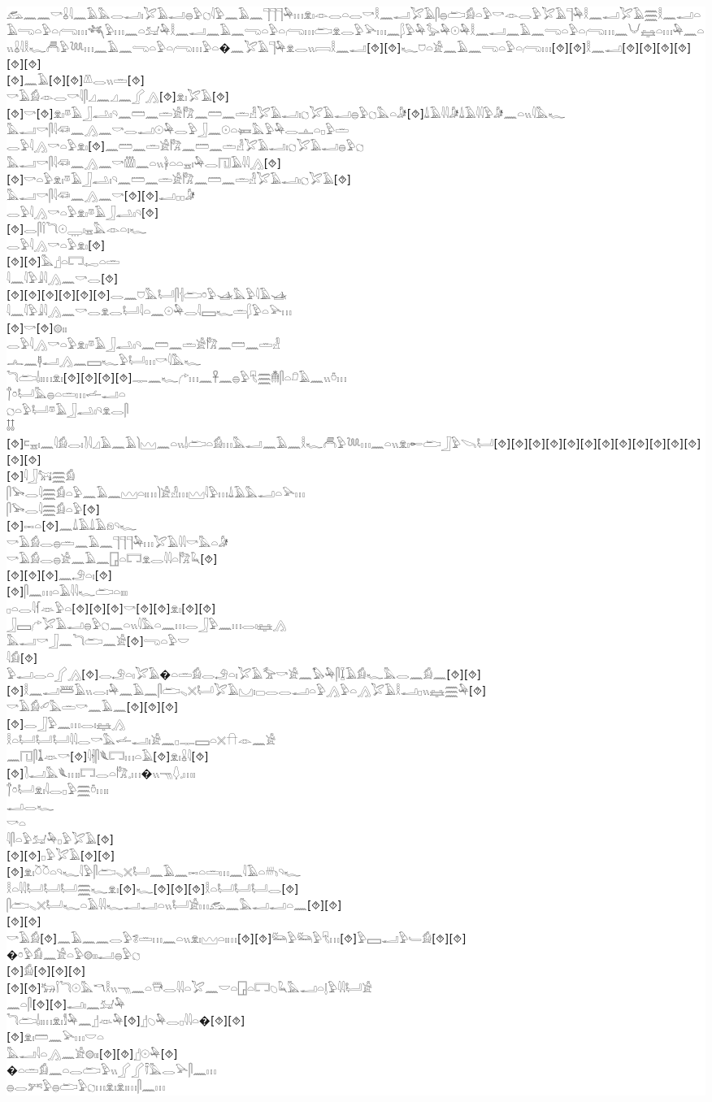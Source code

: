 𓃹𓈖𓈖𓎡𓏇𓇋𓈖𓄿𓅓𓂋𓂝𓏤𓅯𓄿𓂝𓐍𓅱𓐎𓇋𓅱𓈖𓄿𓈖𓊹𓊹𓊹𓅆𓏥𓁷𓏤𓁹𓂋𓏏𓂋𓎡𓎛𓈖𓂝𓅯𓄿𓋴𓐍𓂧𓀁𓏏𓅱𓎡𓁹𓂋𓅱𓅯𓄿𓊹𓅆𓎛𓈖𓂝𓅯𓄿𓈗𓎛𓈖𓂝𓏏𓄿𓂸𓏏𓅱𓏏𓂺𓏥𓆈𓅱𓏥𓈖𓏏𓃫𓅆𓎛𓈖𓂝𓈖𓄿𓈖𓂸𓏏𓅱𓏏𓂺𓏥𓂧𓁷𓂋𓅱𓅪𓏥𓈖𓆄𓅱𓅆𓅭𓅆𓇳𓅆𓎛𓈖𓂝𓈖𓄿𓈖𓂸𓏏𓅱𓏏𓂺𓏥𓈖𓄋𓈐𓏏𓏥𓅆𓈖𓏏𓏭𓏇𓇋𓎛𓆑𓄫𓅱𓆙𓏥𓈖𓄿𓈖𓂸𓏏𓅱𓏏𓂺𓏥𓅱𓏏�𓈖𓅯𓄿𓊹𓅆𓁷𓂋𓏭𓇯𓎛𓈖𓂝[⯑][⯑]𓆑𓈞𓏏𓀀𓈖𓄿𓈖𓂸𓏏𓅱𓏏𓂺𓏥[⯑][⯑]𓎛𓈖𓂝[⯑][⯑][⯑][⯑][⯑][⯑]<br>
[⯑]𓈖𓄿[⯑][⯑]𓌨𓂋𓏭𓏛[⯑]<br>
𓎡𓄿𓀁𓁹𓂋𓎡𓇋𓋴𓈎𓈖𓈎𓈖𓂾𓂻[⯑]𓁷𓏤𓅯𓄿[⯑]<br>
[⯑]𓎡[⯑]𓁷𓏤𓎼𓄿𓃀𓂢𓏤𓄹𓈖𓏠𓈖𓏛𓀀𓀗𓈖𓏠𓈖𓏛𓁐𓅯𓄿𓂝𓏤𓐎𓅯𓄿𓂝𓐍𓅱𓐎𓅓𓏏𓀏[⯑]𓍑𓄿𓇋𓇋𓀏𓍑𓄿𓇋𓇋𓅱𓀏𓈖𓏏𓏭𓇋𓅓𓆑<br>
𓅓𓂝𓎡𓋴𓇋𓆛𓈖𓂻𓈖𓎡𓂋𓂝𓇳𓅆𓂋𓅱𓃀𓈖𓇳𓏏𓍃𓅓𓅱𓅆𓂋𓊵𓏏𓊪𓅱𓏛<br>
𓂋𓅱𓇋𓂻𓎡𓏏𓅱𓁷𓏤[⯑]𓈖𓏠𓈖𓏛𓀀𓀗𓈖𓏠𓈖𓏛𓁐𓅯𓄿𓂝𓏤𓐎𓅯𓄿𓂝𓐍𓅱𓐎<br>
𓅓𓂝𓎡𓋴𓇋𓆛𓈖𓂻𓈖𓎡𓏃𓈖𓏏𓏭𓋀𓏏𓏏𓈇𓏤𓅆𓂋𓉔𓄿𓇋𓇋𓂻[⯑]<br>
[⯑]𓎡𓏏𓅱𓁷𓏤𓎼𓄿𓃀𓂢𓏤𓄹𓈖𓏠𓈖𓏛𓀀𓀗𓈖𓏠𓈖𓏛𓁐𓅯𓄿𓂝𓏤𓐎𓅯𓄿[⯑]<br>
𓅓𓂝𓎡𓋴𓇋𓆛𓈖𓂻𓈖𓎡[⯑][⯑]𓂝𓊪𓊪𓀏<br>
𓂋𓅱𓇋𓂻𓎡𓏏𓅱𓁷𓏤𓎼𓄿𓃀𓂢𓏤𓄹[⯑]<br>
[⯑]𓂋𓋴𓌉𓆓𓇳𓇾𓏤𓈇𓅓𓁹𓏏𓏤𓆑<br>
𓂋𓅱𓇋𓂻𓎡𓏏𓅱𓁷𓏤[⯑]<br>
[⯑][⯑]𓅓𓊨𓏏𓉐𓉻𓏏𓏛<br>
𓇋𓈖𓇋𓅱𓇍𓇋𓂻𓈖𓎡𓂋[⯑]<br>
[⯑][⯑][⯑][⯑][⯑][⯑]𓂋𓈖𓈞𓅓𓂡𓋴𓐪𓂧𓏌𓅱𓊛𓅓𓅱𓇋𓄿𓊛<br>
𓇋𓈖𓇋𓅱𓇍𓇋𓂻𓈖𓎡𓂋𓁷𓂋𓂡𓇋𓏏𓈖𓇳𓅆𓂋𓇋𓈙𓆑𓏛𓆄𓅱𓏏𓅪𓏥<br>
[⯑]𓎡[⯑]𓊗𓏤𓏤<br>
𓂋𓅱𓇋𓂻𓎡𓏏𓅱𓁷𓏤𓎼𓄿𓃀𓂢𓏤𓄹𓈖𓏠𓈖𓏛𓀀𓀗𓈖𓏠𓈖𓏛𓁐<br>
𓂜𓈖𓊢𓂝𓂻𓈖𓈙𓆑𓅱𓂡𓏥𓎡𓇋𓅓𓆑<br>
𓆓𓂧𓌃𓏤𓏥𓁷𓏤[⯑][⯑][⯑][⯑]𓊃𓈖𓆑𓂐𓏥𓈖𓋹𓈖𓐍𓅱𓄛𓈗𓄟𓋴𓏏𓍔𓄿𓈖𓏭𓏊𓏥<br>
𓐩𓏌𓂡𓅓𓐍𓏏𓏛𓏥𓌡𓂝𓏏<br>
𓐎𓏏𓅱𓂡𓎼𓄿𓃀𓂢𓏤𓄹𓁷𓂋𓋴<br>
𓄤𓄤<br>
[⯑]𓍸𓈇𓏤𓈖𓇋𓀁𓂋𓏤𓍘𓇋𓈎𓄿𓈖𓄿𓌙𓈉𓈖𓏏𓏭𓌃𓂧𓏏𓀁𓏥𓅓𓂝𓈖𓄿𓈖𓎛𓆑𓄫𓅱𓆙𓏥𓈖𓏏𓏭𓁷𓏤𓄡𓂧𓃀𓅱𓌪𓂡[⯑][⯑][⯑][⯑][⯑][⯑][⯑][⯑][⯑][⯑][⯑][⯑][⯑][⯑]<br>
[⯑]𓇋𓃀𓃙𓈗𓀁<br>
𓋴𓅨𓂋𓇋𓈗𓀁𓏏𓅱𓈖𓄿𓈖𓈉𓏏𓏤𓏥𓌙𓀀𓁐𓏥𓈉𓇋𓅱𓏥𓍑𓄿𓅓𓂝𓏏𓅪𓏥<br>
𓋴𓅨𓂋𓇋𓈗𓀁𓏏𓅱[⯑]<br>
[⯑]𓋭𓏏[⯑]𓈖𓍑𓄿𓍑𓄿𓁶𓄹𓆑<br>
𓎡𓄿𓀁𓂋𓐍𓏛𓈖𓄿𓈖𓊹𓊹𓊹𓅆𓏥𓅯𓄿𓇋𓇋𓎡𓅓𓏏𓀏<br>
𓎡𓄿𓀁𓂋𓐍𓀀𓈖𓄿𓈖𓉗𓏏𓉐𓁷𓂋𓇋𓇋𓏏𓀗𓆗[⯑]<br>
[⯑][⯑][⯑]𓈖𓄂𓏏𓏤[⯑]<br>
[⯑]𓋴𓈖𓏥𓏏𓄿𓇋𓇋𓆑𓂧𓏏𓏤𓏤𓏤<br>
𓊪𓏏𓂋𓇋𓆳𓁺𓅱𓏏[⯑][⯑][⯑]𓎡[⯑][⯑]𓁷𓏤[⯑][⯑]<br>
𓃀𓈙𓂐𓅯𓄿𓂝𓐍𓅱𓐎𓈖𓏏𓏭𓇋𓅓𓏏𓈖𓏥𓂋𓃀𓅱𓈖𓏥𓂋𓏤𓈐𓂻<br>
𓅓𓂝𓎡𓃀𓈖𓆓𓂧𓈖𓀀[⯑]𓂸𓏏𓅱𓎟<br>
𓇋𓀁[⯑]<br>
𓅱𓂝𓂋𓏏𓂾𓂻[⯑]𓂋𓄂𓏏𓏤𓅯𓄿�𓏏𓏛𓀁𓂋𓄂𓏏𓏤𓅯𓄿𓅡𓎡𓀀𓈖𓅃𓅆𓋴𓆼𓄿𓀁𓆑𓅓𓂋𓈖𓀁𓈖[⯑][⯑]<br>
[⯑]𓎛𓈖𓂝𓆷𓄿𓏭𓂋𓏤𓅆𓈖𓄿𓈖𓋴𓂧𓈅𓏴𓂡𓅯𓄿𓈋𓏤𓊌𓂋𓂋𓂝𓏏𓅱𓂻𓅱𓏏𓂻𓅯𓄿𓎛𓂝𓊪𓏭𓈐𓈗𓅆[⯑]<br>
𓎡𓄿𓀁𓄔𓅓𓏛𓎡𓈖𓄿𓈖[⯑][⯑][⯑]<br>
[⯑]𓂋𓃀𓅱𓈖𓏥𓂋𓏤𓈐𓂻<br>
𓎛𓏏𓂡𓂡𓂡𓇋𓇋𓂋𓎡𓅓𓌡𓂝𓏤𓀀𓈖𓊪𓊃𓈙𓏏𓏴𓎅𓁹𓈖𓀀<br>
𓈖𓉔𓋴𓍞𓁺𓎡[⯑]𓇋𓇩𓋴𓆰𓉐𓏥𓏏𓄿[⯑]𓁷𓏤𓏇𓇋[⯑]<br>
[⯑]𓍘𓂝𓅓𓆰𓏥𓏤𓉐𓂋𓏏𓀗𓈒𓏥�𓏭𓁸𓆭𓈒𓏥𓏤<br>
𓐩𓏌𓂡𓁷𓏤𓇋𓂋𓊪𓅱𓈗𓏊𓏥𓏤<br>
𓂝𓂋𓆑<br>
𓎡𓏏<br>
𓇋𓋴𓏏𓅱𓃫𓅆𓊪𓅱𓅯𓄿[⯑]<br>
[⯑][⯑]𓊪𓅱𓅯𓄿[⯑][⯑]<br>
[⯑]𓁷𓏤𓎤𓎤𓏏𓄹𓆑𓇋𓅱𓋴𓂧𓈅𓏴𓂡𓈖𓄿𓈖𓋭𓏏𓏛𓏥𓈖𓇋𓄿𓏏𓄦𓄹𓆑<br>
𓎛𓏏𓇋𓇋𓂡𓂡𓂡𓈗𓆑𓁷𓏤[⯑]𓆑[⯑][⯑][⯑]𓎛𓏏𓂡𓂡𓂡𓂋[⯑]<br>
𓋴𓂧𓈅𓏴𓂡𓆑𓏏𓄿𓇋𓇋𓆑𓂝𓂝𓏏𓏭𓂡𓀀𓏥𓃹𓈖𓅓𓂝𓂝𓏏𓈖[⯑][⯑]<br>
[⯑][⯑]<br>
𓎡𓄿𓀁[⯑]𓈖𓄿𓈖𓈖𓂋𓅱𓆂𓏛𓏥𓈖𓏏𓏭𓁷𓏤𓈉𓏏𓏤𓏥[⯑][⯑]𓃛𓅱𓃛𓅱𓄛𓏥[⯑]𓅱𓈙𓂝𓅱𓄑𓀁[⯑][⯑]<br>
�𓏌𓅱𓀁𓈖𓀀𓏏𓅱𓊗𓏤𓏤𓂝𓐍𓅱𓐎<br>
[⯑]𓀁[⯑][⯑][⯑]<br>
[⯑][⯑]𓃒𓌉𓆓𓇳𓅓𓎔𓎛𓏭𓁸𓈖𓏏𓇥𓂋𓇋𓇋𓏏𓅯𓈖𓎟𓏏𓉗𓏏𓉐𓆇𓆗𓅓𓂝𓏏𓊤𓅱𓇋𓇋𓂡𓀀<br>
𓈖𓏏𓋴[⯑][⯑]𓂝𓏤𓈖𓃫𓅆<br>
𓆓𓂧𓌃𓏤𓏥𓁷𓏤𓀾𓅆𓈖𓊨𓁺𓅆[⯑]𓊨𓆇𓅆𓂋𓊪𓇋𓇋𓏏�[⯑][⯑]<br>
[⯑]𓁷𓏤𓏠𓈖𓅪𓏥𓎟𓏏<br>
𓅓𓂝𓇋𓏏𓂻𓈖𓀀𓊗𓏤𓏤[⯑][⯑]𓊨𓇳𓅆[⯑]<br>
�𓏏𓏛𓀁𓈖𓏏𓂋𓂧𓅱𓏭𓂾𓂾𓍋𓅓𓂋𓅪𓋴𓈖𓏥<br>
𓐍𓂋𓀒𓅱𓐍𓂧𓅱𓐎𓏥𓁷𓏤𓁷𓏤𓏥𓋴𓈖𓏥<br>
